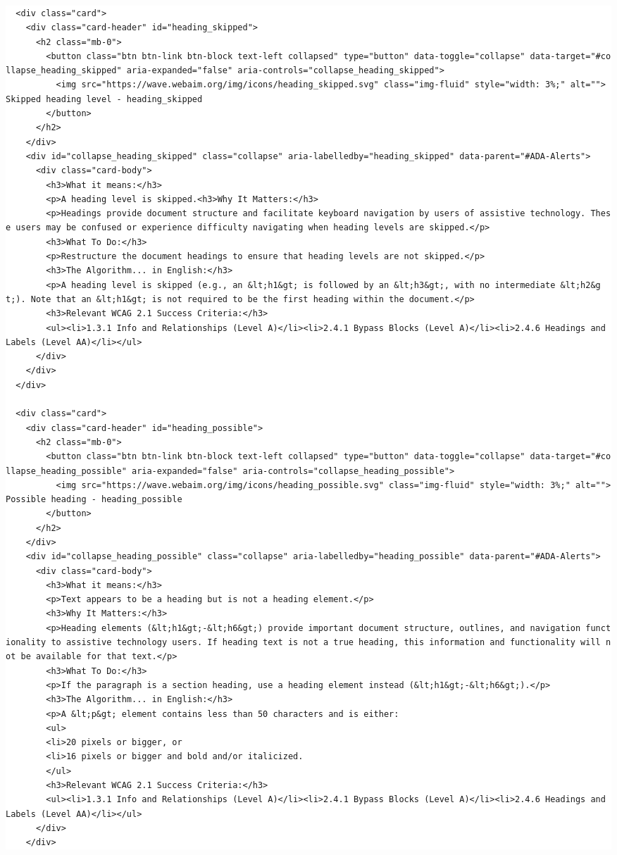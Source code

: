       <div class="card">
        <div class="card-header" id="heading_skipped">
          <h2 class="mb-0">
            <button class="btn btn-link btn-block text-left collapsed" type="button" data-toggle="collapse" data-target="#collapse_heading_skipped" aria-expanded="false" aria-controls="collapse_heading_skipped">
              <img src="https://wave.webaim.org/img/icons/heading_skipped.svg" class="img-fluid" style="width: 3%;" alt=""> Skipped heading level - heading_skipped
            </button>
          </h2>
        </div>
        <div id="collapse_heading_skipped" class="collapse" aria-labelledby="heading_skipped" data-parent="#ADA-Alerts">
          <div class="card-body">
            <h3>What it means:</h3>
            <p>A heading level is skipped.<h3>Why It Matters:</h3>
            <p>Headings provide document structure and facilitate keyboard navigation by users of assistive technology. These users may be confused or experience difficulty navigating when heading levels are skipped.</p>
            <h3>What To Do:</h3>
            <p>Restructure the document headings to ensure that heading levels are not skipped.</p>
            <h3>The Algorithm... in English:</h3>
            <p>A heading level is skipped (e.g., an &lt;h1&gt; is followed by an &lt;h3&gt;, with no intermediate &lt;h2&gt;). Note that an &lt;h1&gt; is not required to be the first heading within the document.</p>
            <h3>Relevant WCAG 2.1 Success Criteria:</h3>
            <ul><li>1.3.1 Info and Relationships (Level A)</li><li>2.4.1 Bypass Blocks (Level A)</li><li>2.4.6 Headings and Labels (Level AA)</li></ul>
          </div>
        </div>
      </div>

      <div class="card">
        <div class="card-header" id="heading_possible">
          <h2 class="mb-0">
            <button class="btn btn-link btn-block text-left collapsed" type="button" data-toggle="collapse" data-target="#collapse_heading_possible" aria-expanded="false" aria-controls="collapse_heading_possible">
              <img src="https://wave.webaim.org/img/icons/heading_possible.svg" class="img-fluid" style="width: 3%;" alt=""> Possible heading - heading_possible
            </button>
          </h2>
        </div>
        <div id="collapse_heading_possible" class="collapse" aria-labelledby="heading_possible" data-parent="#ADA-Alerts">
          <div class="card-body">
            <h3>What it means:</h3>
            <p>Text appears to be a heading but is not a heading element.</p>
            <h3>Why It Matters:</h3>
            <p>Heading elements (&lt;h1&gt;-&lt;h6&gt;) provide important document structure, outlines, and navigation functionality to assistive technology users. If heading text is not a true heading, this information and functionality will not be available for that text.</p>
            <h3>What To Do:</h3>
            <p>If the paragraph is a section heading, use a heading element instead (&lt;h1&gt;-&lt;h6&gt;).</p>
            <h3>The Algorithm... in English:</h3>
            <p>A &lt;p&gt; element contains less than 50 characters and is either:
            <ul>
            <li>20 pixels or bigger, or
            <li>16 pixels or bigger and bold and/or italicized.
            </ul>
            <h3>Relevant WCAG 2.1 Success Criteria:</h3>
            <ul><li>1.3.1 Info and Relationships (Level A)</li><li>2.4.1 Bypass Blocks (Level A)</li><li>2.4.6 Headings and Labels (Level AA)</li></ul>
          </div>
        </div>